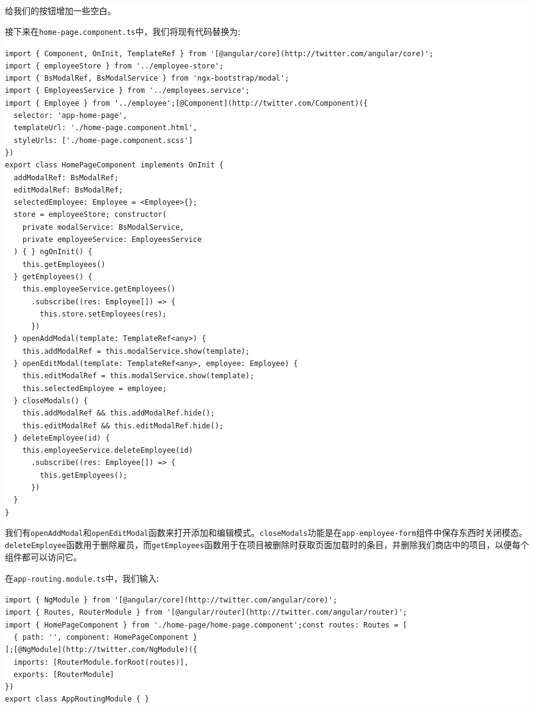 给我们的按钮增加一些空白。

接下来在`home-page.component.ts`中，我们将现有代码替换为:

```
import { Component, OnInit, TemplateRef } from '[@angular/core](http://twitter.com/angular/core)';
import { employeeStore } from '../employee-store';
import { BsModalRef, BsModalService } from 'ngx-bootstrap/modal';
import { EmployeesService } from '../employees.service';
import { Employee } from '../employee';[@Component](http://twitter.com/Component)({
  selector: 'app-home-page',
  templateUrl: './home-page.component.html',
  styleUrls: ['./home-page.component.scss']
})
export class HomePageComponent implements OnInit {
  addModalRef: BsModalRef;
  editModalRef: BsModalRef;
  selectedEmployee: Employee = <Employee>{};
  store = employeeStore; constructor(
    private modalService: BsModalService,
    private employeeService: EmployeesService
  ) { } ngOnInit() {
    this.getEmployees()
  } getEmployees() {
    this.employeeService.getEmployees()
      .subscribe((res: Employee[]) => {
        this.store.setEmployees(res);
      })
  } openAddModal(template: TemplateRef<any>) {
    this.addModalRef = this.modalService.show(template);
  } openEditModal(template: TemplateRef<any>, employee: Employee) {
    this.editModalRef = this.modalService.show(template);
    this.selectedEmployee = employee;
  } closeModals() {
    this.addModalRef && this.addModalRef.hide();
    this.editModalRef && this.editModalRef.hide();
  } deleteEmployee(id) {
    this.employeeService.deleteEmployee(id)
      .subscribe((res: Employee[]) => {
        this.getEmployees();
      })
  }
}
```

我们有`openAddModal`和`openEditModal`函数来打开添加和编辑模式。`closeModals`功能是在`app-employee-form`组件中保存东西时关闭模态。`deleteEmployee`函数用于删除雇员，而`getEmployees`函数用于在项目被删除时获取页面加载时的条目，并删除我们商店中的项目，以便每个组件都可以访问它。

在`app-routing.module.ts`中，我们输入:

```
import { NgModule } from '[@angular/core](http://twitter.com/angular/core)';
import { Routes, RouterModule } from '[@angular/router](http://twitter.com/angular/router)';
import { HomePageComponent } from './home-page/home-page.component';const routes: Routes = [
  { path: '', component: HomePageComponent }
];[@NgModule](http://twitter.com/NgModule)({
  imports: [RouterModule.forRoot(routes)],
  exports: [RouterModule]
})
export class AppRoutingModule { }
```

